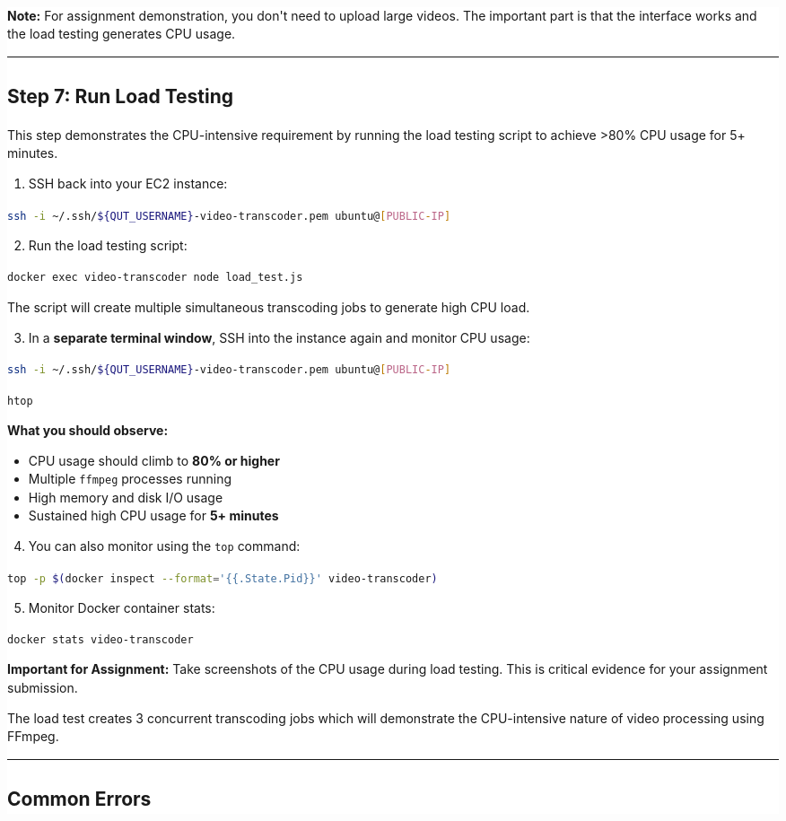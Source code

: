 **Note:** For assignment demonstration, you don't need to upload large videos. The important part is that the interface works and the load testing generates CPU usage.

---

## Step 7: Run Load Testing

This step demonstrates the CPU-intensive requirement by running the load testing script to achieve >80% CPU usage for 5+ minutes.

1. SSH back into your EC2 instance:

```bash
ssh -i ~/.ssh/${QUT_USERNAME}-video-transcoder.pem ubuntu@[PUBLIC-IP]
```

2. Run the load testing script:

```bash
docker exec video-transcoder node load_test.js
```

The script will create multiple simultaneous transcoding jobs to generate high CPU load.

3. In a **separate terminal window**, SSH into the instance again and monitor CPU usage:

```bash
ssh -i ~/.ssh/${QUT_USERNAME}-video-transcoder.pem ubuntu@[PUBLIC-IP]
```

```bash
htop
```

**What you should observe:**
- CPU usage should climb to **80% or higher**
- Multiple `ffmpeg` processes running
- High memory and disk I/O usage
- Sustained high CPU usage for **5+ minutes**

4. You can also monitor using the `top` command:

```bash
top -p $(docker inspect --format='{{.State.Pid}}' video-transcoder)
```

5. Monitor Docker container stats:

```bash
docker stats video-transcoder
```

**Important for Assignment:** Take screenshots of the CPU usage during load testing. This is critical evidence for your assignment submission.

The load test creates 3 concurrent transcoding jobs which will demonstrate the CPU-intensive nature of video processing using FFmpeg.

---

## Common Errors
